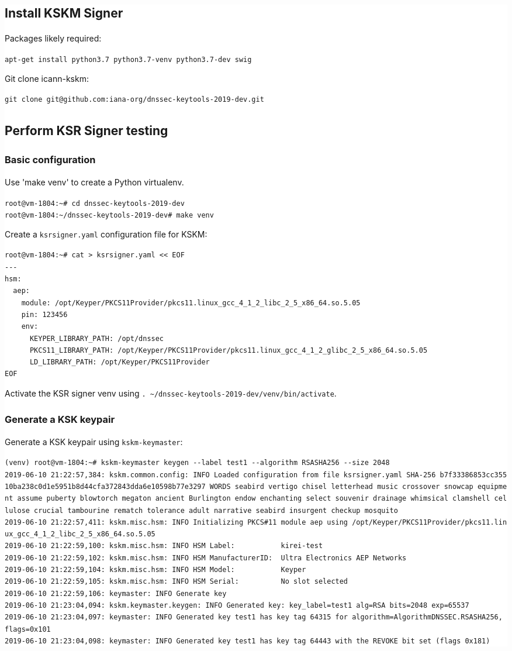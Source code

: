 
## Install KSKM Signer

Packages likely required:

    apt-get install python3.7 python3.7-venv python3.7-dev swig

Git clone icann-kskm:

    git clone git@github.com:iana-org/dnssec-keytools-2019-dev.git


## Perform KSR Signer testing

### Basic configuration

Use 'make venv' to create a Python virtualenv.

    root@vm-1804:~# cd dnssec-keytools-2019-dev
    root@vm-1804:~/dnssec-keytools-2019-dev# make venv


Create a `ksrsigner.yaml` configuration file for KSKM:

    root@vm-1804:~# cat > ksrsigner.yaml << EOF
    ---
    hsm:
      aep:
        module: /opt/Keyper/PKCS11Provider/pkcs11.linux_gcc_4_1_2_libc_2_5_x86_64.so.5.05
        pin: 123456
        env:
          KEYPER_LIBRARY_PATH: /opt/dnssec
          PKCS11_LIBRARY_PATH: /opt/Keyper/PKCS11Provider/pkcs11.linux_gcc_4_1_2_glibc_2_5_x86_64.so.5.05
          LD_LIBRARY_PATH: /opt/Keyper/PKCS11Provider
    EOF

Activate the KSR signer venv using `. ~/dnssec-keytools-2019-dev/venv/bin/activate`.




### Generate a KSK keypair

Generate a KSK keypair using `kskm-keymaster`:

    (venv) root@vm-1804:~# kskm-keymaster keygen --label test1 --algorithm RSASHA256 --size 2048
    2019-06-10 21:22:57,384: kskm.common.config: INFO Loaded configuration from file ksrsigner.yaml SHA-256 b7f33386853cc35510ba238c0d1e5951b8d44cfa372843dda6e10598b77e3297 WORDS seabird vertigo chisel letterhead music crossover snowcap equipment assume puberty blowtorch megaton ancient Burlington endow enchanting select souvenir drainage whimsical clamshell cellulose crucial tambourine rematch tolerance adult narrative seabird insurgent checkup mosquito
    2019-06-10 21:22:57,411: kskm.misc.hsm: INFO Initializing PKCS#11 module aep using /opt/Keyper/PKCS11Provider/pkcs11.linux_gcc_4_1_2_libc_2_5_x86_64.so.5.05
    2019-06-10 21:22:59,100: kskm.misc.hsm: INFO HSM Label:           kirei-test
    2019-06-10 21:22:59,102: kskm.misc.hsm: INFO HSM ManufacturerID:  Ultra Electronics AEP Networks
    2019-06-10 21:22:59,104: kskm.misc.hsm: INFO HSM Model:           Keyper
    2019-06-10 21:22:59,105: kskm.misc.hsm: INFO HSM Serial:          No slot selected
    2019-06-10 21:22:59,106: keymaster: INFO Generate key
    2019-06-10 21:23:04,094: kskm.keymaster.keygen: INFO Generated key: key_label=test1 alg=RSA bits=2048 exp=65537
    2019-06-10 21:23:04,097: keymaster: INFO Generated key test1 has key tag 64315 for algorithm=AlgorithmDNSSEC.RSASHA256, flags=0x101
    2019-06-10 21:23:04,098: keymaster: INFO Generated key test1 has key tag 64443 with the REVOKE bit set (flags 0x181)
